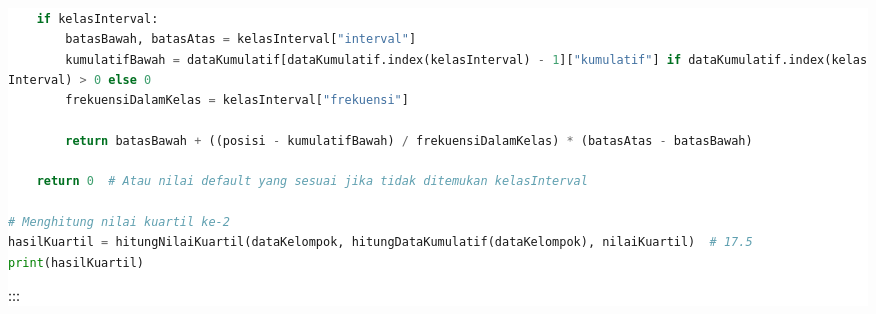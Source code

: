 ```python
    if kelasInterval:
        batasBawah, batasAtas = kelasInterval["interval"]
        kumulatifBawah = dataKumulatif[dataKumulatif.index(kelasInterval) - 1]["kumulatif"] if dataKumulatif.index(kelasInterval) > 0 else 0
        frekuensiDalamKelas = kelasInterval["frekuensi"]

        return batasBawah + ((posisi - kumulatifBawah) / frekuensiDalamKelas) * (batasAtas - batasBawah)

    return 0  # Atau nilai default yang sesuai jika tidak ditemukan kelasInterval

# Menghitung nilai kuartil ke-2
hasilKuartil = hitungNilaiKuartil(dataKelompok, hitungDataKumulatif(dataKelompok), nilaiKuartil)  # 17.5
print(hasilKuartil)
```

:::
